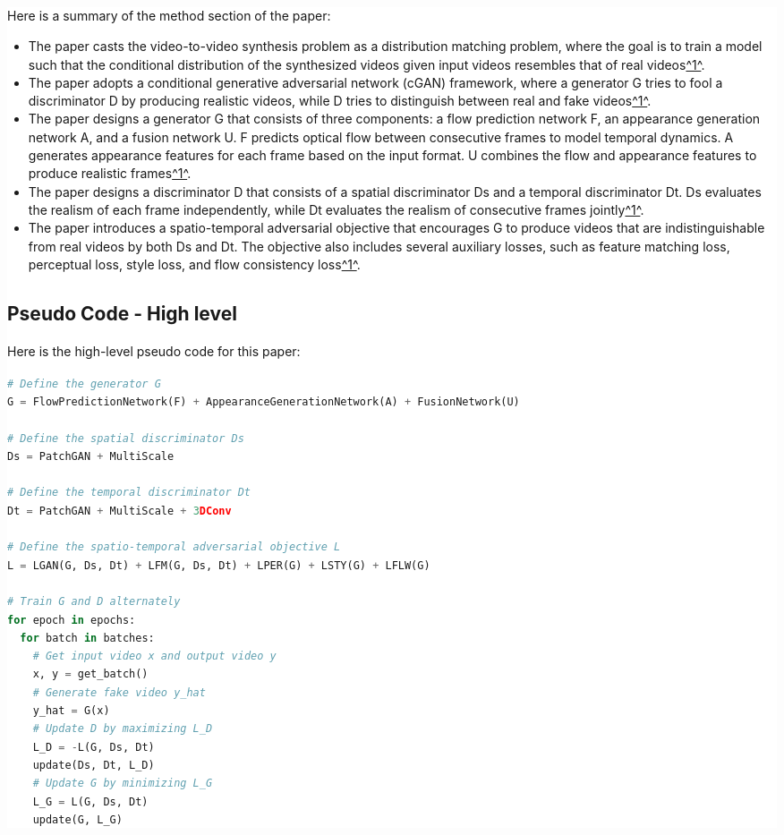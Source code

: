 [1]: https://arxiv.org/abs/1808.06601 "[1808.06601] Video-to-Video Synthesis - arXiv.org"
[2]: https://arxiv.org/abs/1910.12713 "[1910.12713] Few-shot Video-to-Video Synthesis - arXiv.org"
[3]: https://papers.nips.cc/paper/7391-video-to-video-synthesis "Video-to-Video Synthesis - NIPS"
[4]: https://arxiv.org/pdf/1910.12713.pdf "arXiv:1910.12713v1 [cs.CV] 28 Oct 2019"
[5]: https://arxiv.org/pdf/1808.06601.pdf "Abstract - arXiv.org"

Here is a summary of the method section of the paper:

- The paper casts the video-to-video synthesis problem as a distribution matching problem, where the goal is to train a model such that the conditional distribution of the synthesized videos given input videos resembles that of real videos[^1^][1].
- The paper adopts a conditional generative adversarial network (cGAN) framework, where a generator G tries to fool a discriminator D by producing realistic videos, while D tries to distinguish between real and fake videos[^1^][1].
- The paper designs a generator G that consists of three components: a flow prediction network F, an appearance generation network A, and a fusion network U. F predicts optical flow between consecutive frames to model temporal dynamics. A generates appearance features for each frame based on the input format. U combines the flow and appearance features to produce realistic frames[^1^][1].
- The paper designs a discriminator D that consists of a spatial discriminator Ds and a temporal discriminator Dt. Ds evaluates the realism of each frame independently, while Dt evaluates the realism of consecutive frames jointly[^1^][1].
- The paper introduces a spatio-temporal adversarial objective that encourages G to produce videos that are indistinguishable from real videos by both Ds and Dt. The objective also includes several auxiliary losses, such as feature matching loss, perceptual loss, style loss, and flow consistency loss[^1^][1].

## Pseudo Code - High level

Here is the high-level pseudo code for this paper:

```python
# Define the generator G
G = FlowPredictionNetwork(F) + AppearanceGenerationNetwork(A) + FusionNetwork(U)

# Define the spatial discriminator Ds
Ds = PatchGAN + MultiScale

# Define the temporal discriminator Dt
Dt = PatchGAN + MultiScale + 3DConv

# Define the spatio-temporal adversarial objective L
L = LGAN(G, Ds, Dt) + LFM(G, Ds, Dt) + LPER(G) + LSTY(G) + LFLW(G)

# Train G and D alternately
for epoch in epochs:
  for batch in batches:
    # Get input video x and output video y
    x, y = get_batch()
    # Generate fake video y_hat
    y_hat = G(x)
    # Update D by maximizing L_D
    L_D = -L(G, Ds, Dt)
    update(Ds, Dt, L_D)
    # Update G by minimizing L_G
    L_G = L(G, Ds, Dt)
    update(G, L_G)
```


[2]: https://www.researchgate.net/publication/327134591_Video-to-Video_Synthesis "(PDF) Video-to-Video Synthesis - ResearchGate"
[3]: https://arxiv.org/pdf/1808.06601v2.pdf "arXiv.org e-Print archive"
[3]: https://arxiv.org/pdf/1808.06601.pdf "Abstract - arXiv.org"